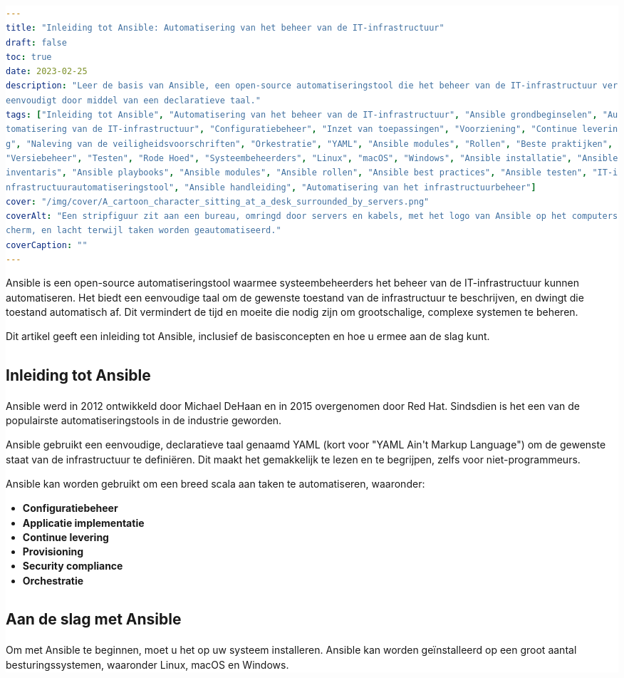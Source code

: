 ```yaml
---
title: "Inleiding tot Ansible: Automatisering van het beheer van de IT-infrastructuur"
draft: false
toc: true
date: 2023-02-25
description: "Leer de basis van Ansible, een open-source automatiseringstool die het beheer van de IT-infrastructuur vereenvoudigt door middel van een declaratieve taal."
tags: ["Inleiding tot Ansible", "Automatisering van het beheer van de IT-infrastructuur", "Ansible grondbeginselen", "Automatisering van de IT-infrastructuur", "Configuratiebeheer", "Inzet van toepassingen", "Voorziening", "Continue levering", "Naleving van de veiligheidsvoorschriften", "Orkestratie", "YAML", "Ansible modules", "Rollen", "Beste praktijken", "Versiebeheer", "Testen", "Rode Hoed", "Systeembeheerders", "Linux", "macOS", "Windows", "Ansible installatie", "Ansible inventaris", "Ansible playbooks", "Ansible modules", "Ansible rollen", "Ansible best practices", "Ansible testen", "IT-infrastructuurautomatiseringstool", "Ansible handleiding", "Automatisering van het infrastructuurbeheer"]
cover: "/img/cover/A_cartoon_character_sitting_at_a_desk_surrounded_by_servers.png"
coverAlt: "Een stripfiguur zit aan een bureau, omringd door servers en kabels, met het logo van Ansible op het computerscherm, en lacht terwijl taken worden geautomatiseerd."
coverCaption: ""
---
```


Ansible is een open-source automatiseringstool waarmee systeembeheerders het beheer van de IT-infrastructuur kunnen automatiseren. Het biedt een eenvoudige taal om de gewenste toestand van de infrastructuur te beschrijven, en dwingt die toestand automatisch af. Dit vermindert de tijd en moeite die nodig zijn om grootschalige, complexe systemen te beheren.

Dit artikel geeft een inleiding tot Ansible, inclusief de basisconcepten en hoe u ermee aan de slag kunt.

## Inleiding tot Ansible

Ansible werd in 2012 ontwikkeld door Michael DeHaan en in 2015 overgenomen door Red Hat. Sindsdien is het een van de populairste automatiseringstools in de industrie geworden.

Ansible gebruikt een eenvoudige, declaratieve taal genaamd YAML (kort voor "YAML Ain't Markup Language") om de gewenste staat van de infrastructuur te definiëren. Dit maakt het gemakkelijk te lezen en te begrijpen, zelfs voor niet-programmeurs.

Ansible kan worden gebruikt om een breed scala aan taken te automatiseren, waaronder:

- **Configuratiebeheer**
- **Applicatie implementatie**
- **Continue levering**
- **Provisioning**
- **Security compliance**
- **Orchestratie**

## Aan de slag met Ansible

Om met Ansible te beginnen, moet u het op uw systeem installeren. Ansible kan worden geïnstalleerd op een groot aantal besturingssystemen, waaronder Linux, macOS en Windows.
